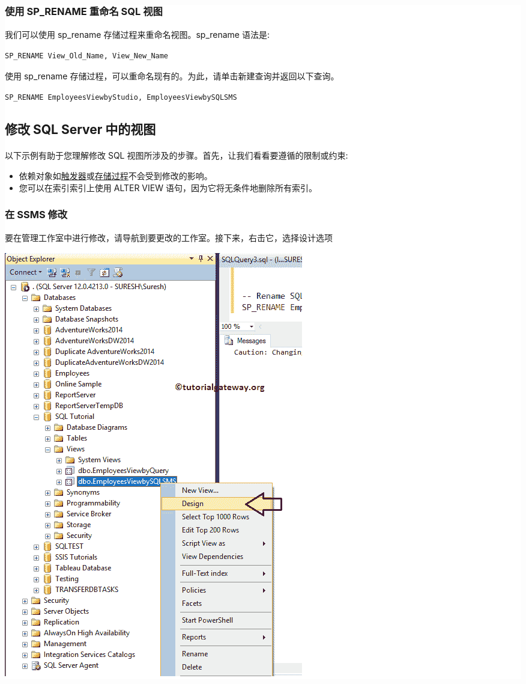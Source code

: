 ### 使用 SP_RENAME 重命名 SQL 视图

我们可以使用 sp_rename 存储过程来重命名视图。sp_rename 语法是:

```
SP_RENAME View_Old_Name, View_New_Name
```

使用 sp_rename 存储过程，可以重命名现有的。为此，请单击新建查询并返回以下查询。

```
SP_RENAME EmployeesViewbyStudio, EmployeesViewbySQLSMS
```

## 修改 SQL Server 中的视图

以下示例有助于您理解修改 SQL 视图所涉及的步骤。首先，让我们看看要遵循的限制或约束:

*   依赖对象如[触发器](https://www.tutorialgateway.org/triggers-in-sql-server/)或[存储过程](https://www.tutorialgateway.org/stored-procedures-in-sql/)不会受到修改的影响。
*   您可以在索引索引上使用 ALTER VIEW 语句，因为它将无条件地删除所有索引。

### 在 SSMS 修改

要在管理工作室中进行修改，请导航到要更改的工作室。接下来，右击它，选择设计选项

![Create Views in SQL Server 17](img/6cbed39bd972f21bb1db0daa61665622.png)
